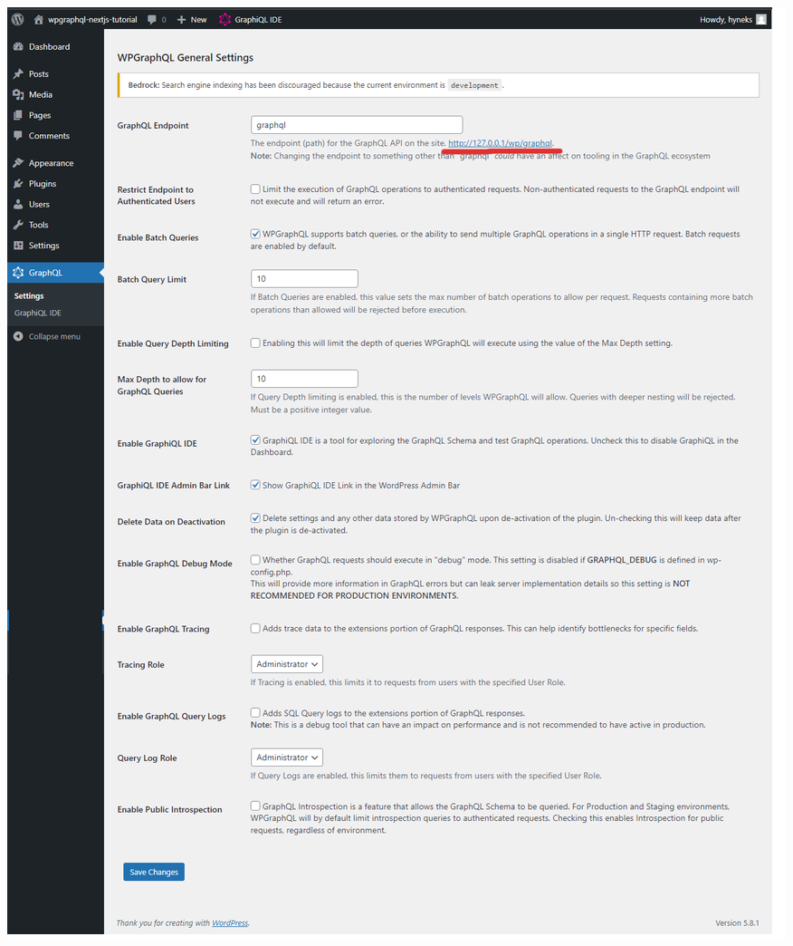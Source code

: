 ![Image of the default WP GraphQL plugin settings](assets/wp-graphql-tutorial-pt1-admin-page-settings-full-edited.png)
